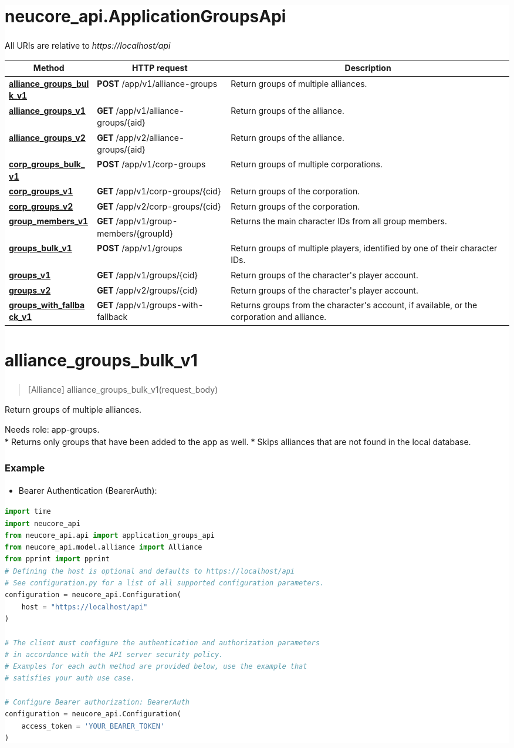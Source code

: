 # neucore_api.ApplicationGroupsApi

All URIs are relative to *https://localhost/api*

Method | HTTP request | Description
------------- | ------------- | -------------
[**alliance_groups_bulk_v1**](ApplicationGroupsApi.md#alliance_groups_bulk_v1) | **POST** /app/v1/alliance-groups | Return groups of multiple alliances.
[**alliance_groups_v1**](ApplicationGroupsApi.md#alliance_groups_v1) | **GET** /app/v1/alliance-groups/{aid} | Return groups of the alliance.
[**alliance_groups_v2**](ApplicationGroupsApi.md#alliance_groups_v2) | **GET** /app/v2/alliance-groups/{aid} | Return groups of the alliance.
[**corp_groups_bulk_v1**](ApplicationGroupsApi.md#corp_groups_bulk_v1) | **POST** /app/v1/corp-groups | Return groups of multiple corporations.
[**corp_groups_v1**](ApplicationGroupsApi.md#corp_groups_v1) | **GET** /app/v1/corp-groups/{cid} | Return groups of the corporation.
[**corp_groups_v2**](ApplicationGroupsApi.md#corp_groups_v2) | **GET** /app/v2/corp-groups/{cid} | Return groups of the corporation.
[**group_members_v1**](ApplicationGroupsApi.md#group_members_v1) | **GET** /app/v1/group-members/{groupId} | Returns the main character IDs from all group members.
[**groups_bulk_v1**](ApplicationGroupsApi.md#groups_bulk_v1) | **POST** /app/v1/groups | Return groups of multiple players, identified by one of their character IDs.
[**groups_v1**](ApplicationGroupsApi.md#groups_v1) | **GET** /app/v1/groups/{cid} | Return groups of the character&#39;s player account.
[**groups_v2**](ApplicationGroupsApi.md#groups_v2) | **GET** /app/v2/groups/{cid} | Return groups of the character&#39;s player account.
[**groups_with_fallback_v1**](ApplicationGroupsApi.md#groups_with_fallback_v1) | **GET** /app/v1/groups-with-fallback | Returns groups from the character&#39;s account, if available, or the corporation and alliance.


# **alliance_groups_bulk_v1**
> [Alliance] alliance_groups_bulk_v1(request_body)

Return groups of multiple alliances.

Needs role: app-groups.<br>      *                  Returns only groups that have been added to the app as well.      *                  Skips alliances that are not found in the local database.

### Example

* Bearer Authentication (BearerAuth):

```python
import time
import neucore_api
from neucore_api.api import application_groups_api
from neucore_api.model.alliance import Alliance
from pprint import pprint
# Defining the host is optional and defaults to https://localhost/api
# See configuration.py for a list of all supported configuration parameters.
configuration = neucore_api.Configuration(
    host = "https://localhost/api"
)

# The client must configure the authentication and authorization parameters
# in accordance with the API server security policy.
# Examples for each auth method are provided below, use the example that
# satisfies your auth use case.

# Configure Bearer authorization: BearerAuth
configuration = neucore_api.Configuration(
    access_token = 'YOUR_BEARER_TOKEN'
)
```